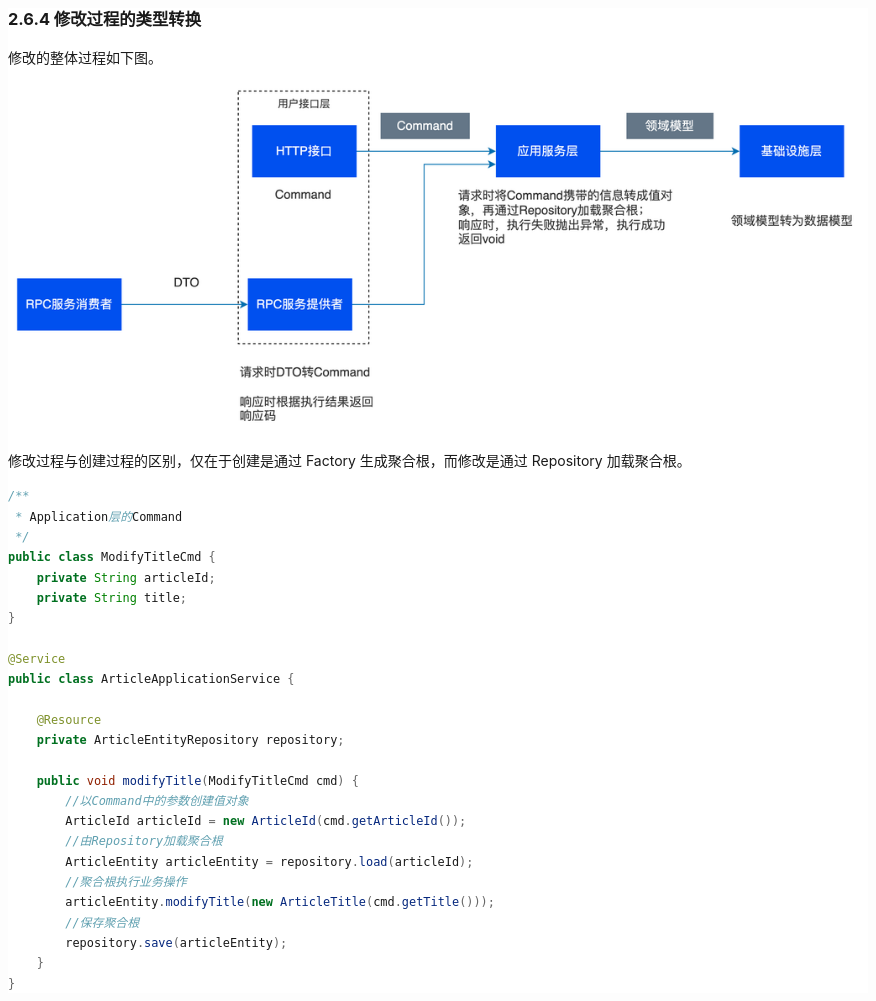 ### 2.6.4 修改过程的类型转换

修改的整体过程如下图。

![2-15](public/images/2/2-15.png)

修改过程与创建过程的区别，仅在于创建是通过 Factory 生成聚合根，而修改是通过 Repository 加载聚合根。

```java
/**
 * Application层的Command
 */
public class ModifyTitleCmd {
    private String articleId;
    private String title;
}

@Service
public class ArticleApplicationService {

    @Resource
    private ArticleEntityRepository repository;

    public void modifyTitle(ModifyTitleCmd cmd) {
        //以Command中的参数创建值对象
        ArticleId articleId = new ArticleId(cmd.getArticleId());
        //由Repository加载聚合根
        ArticleEntity articleEntity = repository.load(articleId);
        //聚合根执行业务操作
        articleEntity.modifyTitle(new ArticleTitle(cmd.getTitle()));
        //保存聚合根
	    repository.save(articleEntity);
    }
}
```

